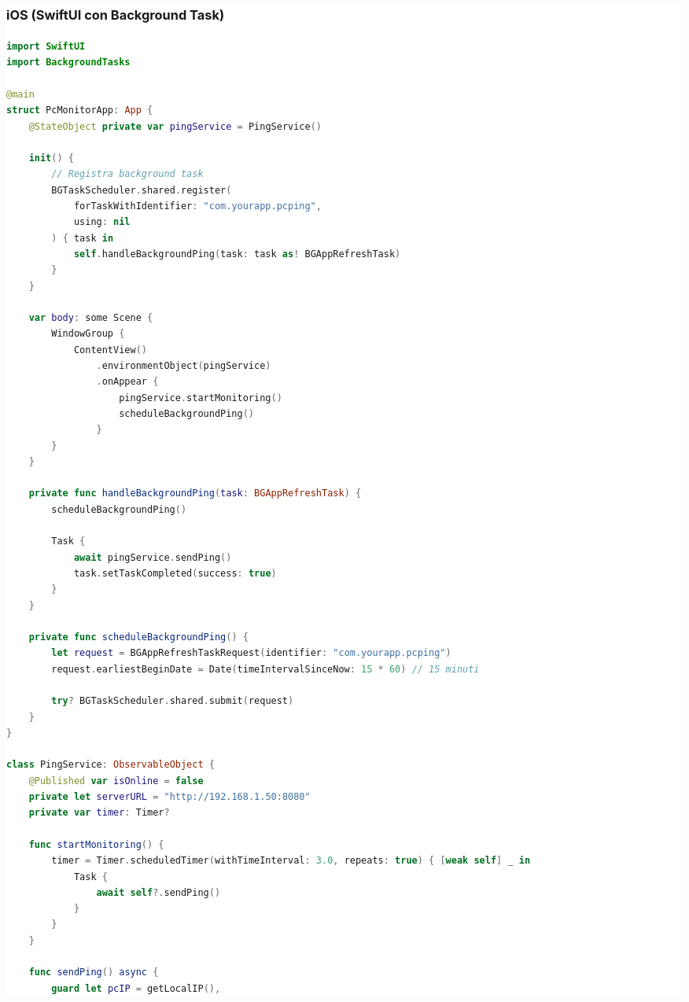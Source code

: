 ### iOS (SwiftUI con Background Task)

```swift
import SwiftUI
import BackgroundTasks

@main
struct PcMonitorApp: App {
    @StateObject private var pingService = PingService()
    
    init() {
        // Registra background task
        BGTaskScheduler.shared.register(
            forTaskWithIdentifier: "com.yourapp.pcping",
            using: nil
        ) { task in
            self.handleBackgroundPing(task: task as! BGAppRefreshTask)
        }
    }
    
    var body: some Scene {
        WindowGroup {
            ContentView()
                .environmentObject(pingService)
                .onAppear {
                    pingService.startMonitoring()
                    scheduleBackgroundPing()
                }
        }
    }
    
    private func handleBackgroundPing(task: BGAppRefreshTask) {
        scheduleBackgroundPing()
        
        Task {
            await pingService.sendPing()
            task.setTaskCompleted(success: true)
        }
    }
    
    private func scheduleBackgroundPing() {
        let request = BGAppRefreshTaskRequest(identifier: "com.yourapp.pcping")
        request.earliestBeginDate = Date(timeIntervalSinceNow: 15 * 60) // 15 minuti
        
        try? BGTaskScheduler.shared.submit(request)
    }
}

class PingService: ObservableObject {
    @Published var isOnline = false
    private let serverURL = "http://192.168.1.50:8080"
    private var timer: Timer?
    
    func startMonitoring() {
        timer = Timer.scheduledTimer(withTimeInterval: 3.0, repeats: true) { [weak self] _ in
            Task {
                await self?.sendPing()
            }
        }
    }
    
    func sendPing() async {
        guard let pcIP = getLocalIP(),
```